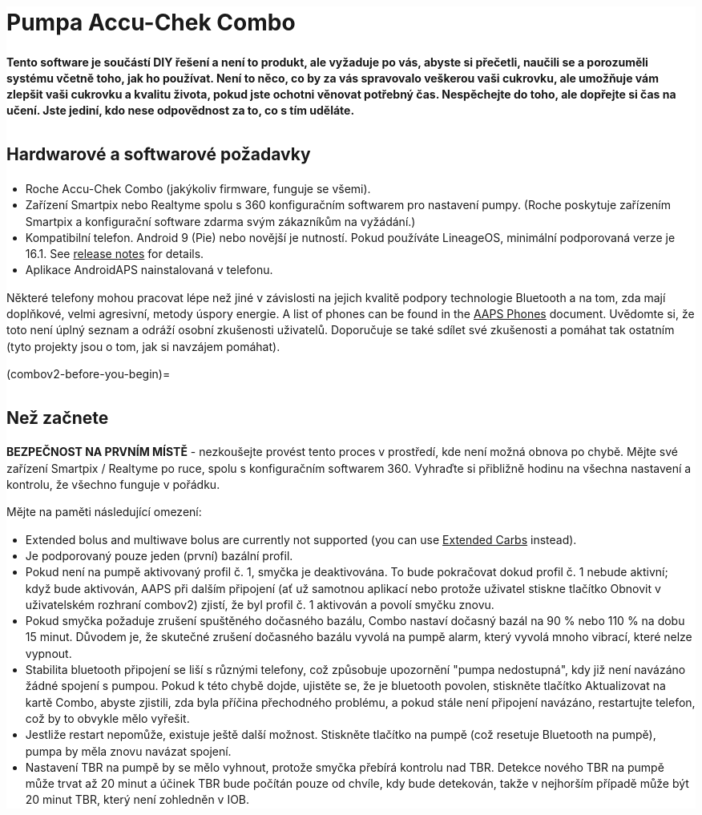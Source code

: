 # Pumpa Accu-Chek Combo

**Tento software je součástí DIY řešení a není to produkt, ale vyžaduje po vás, abyste si přečetli, naučili se a porozuměli systému včetně toho, jak ho používat. Není to něco, co by za vás spravovalo veškerou vaši cukrovku, ale umožňuje vám zlepšit vaši cukrovku a kvalitu života, pokud jste ochotni věnovat potřebný čas. Nespěchejte do toho, ale dopřejte si čas na učení. Jste jediní, kdo nese odpovědnost za to, co s tím uděláte.**

## Hardwarové a softwarové požadavky

* Roche Accu-Chek Combo (jakýkoliv firmware, funguje se všemi).
* Zařízení Smartpix nebo Realtyme spolu s 360 konfiguračním softwarem pro nastavení pumpy. (Roche poskytuje zařízením Smartpix a konfigurační software zdarma svým zákazníkům na vyžádání.)
* Kompatibilní telefon. Android 9 (Pie) nebo novější je nutností. Pokud používáte LineageOS, minimální podporovaná verze je 16.1. See [release notes](#maintenance-android-version-aaps-version) for details.
* Aplikace AndroidAPS nainstalovaná v telefonu.

Některé telefony mohou pracovat lépe než jiné v závislosti na jejich kvalitě podpory technologie Bluetooth a na tom, zda mají doplňkové, velmi agresivní, metody úspory energie. A list of phones can be found in the [AAPS Phones](#Phones-list-of-tested-phones) document. Uvědomte si, že toto není úplný seznam a odráží osobní zkušenosti uživatelů. Doporučuje se také sdílet své zkušenosti a pomáhat tak ostatním (tyto projekty jsou o tom, jak si navzájem pomáhat).

(combov2-before-you-begin)=
## Než začnete

**BEZPEČNOST NA PRVNÍM MÍSTĚ** - nezkoušejte provést tento proces v prostředí, kde není možná obnova po chybě. Mějte své zařízení Smartpix / Realtyme po ruce, spolu s konfiguračním softwarem 360. Vyhraďte si přibližně hodinu na všechna nastavení a kontrolu, že všechno funguje v pořádku.

Mějte na paměti následující omezení:

* Extended bolus and multiwave bolus are currently not supported (you can use [Extended Carbs](../DailyLifeWithAaps/ExtendedCarbs.md) instead).
* Je podporovaný pouze jeden (první) bazální profil.
* Pokud není na pumpě aktivovaný profil č. 1, smyčka je deaktivována. To bude pokračovat dokud profil č. 1 nebude aktivní; když bude aktivován, AAPS při dalším připojení (ať už samotnou aplikací nebo protože uživatel stiskne tlačítko Obnovit v uživatelském rozhraní combov2) zjistí, že byl profil č. 1 aktivován a povolí smyčku znovu.
* Pokud smyčka požaduje zrušení spuštěného dočasného bazálu, Combo nastaví dočasný bazál na 90 % nebo 110 % na dobu 15 minut. Důvodem je, že skutečné zrušení dočasného bazálu vyvolá na pumpě alarm, který vyvolá mnoho vibrací, které nelze vypnout.
* Stabilita bluetooth připojení se liší s různými telefony, což způsobuje upozornění "pumpa nedostupná", kdy již není navázáno žádné spojení s pumpou. Pokud k této chybě dojde, ujistěte se, že je bluetooth povolen, stiskněte tlačítko Aktualizovat na kartě Combo, abyste zjistili, zda byla příčina přechodného problému, a pokud stále není připojení navázáno, restartujte telefon, což by to obvykle mělo vyřešit.
* Jestliže restart nepomůže, existuje ještě další možnost. Stiskněte tlačítko na pumpě (což resetuje Bluetooth na pumpě), pumpa by měla znovu navázat spojení.
* Nastavení TBR na pumpě by se mělo vyhnout, protože smyčka přebírá kontrolu nad TBR. Detekce nového TBR na pumpě může trvat až 20 minut a účinek TBR bude počítán pouze od chvíle, kdy bude detekován, takže v nejhorším případě může být 20 minut TBR, který není zohledněn v IOB.
